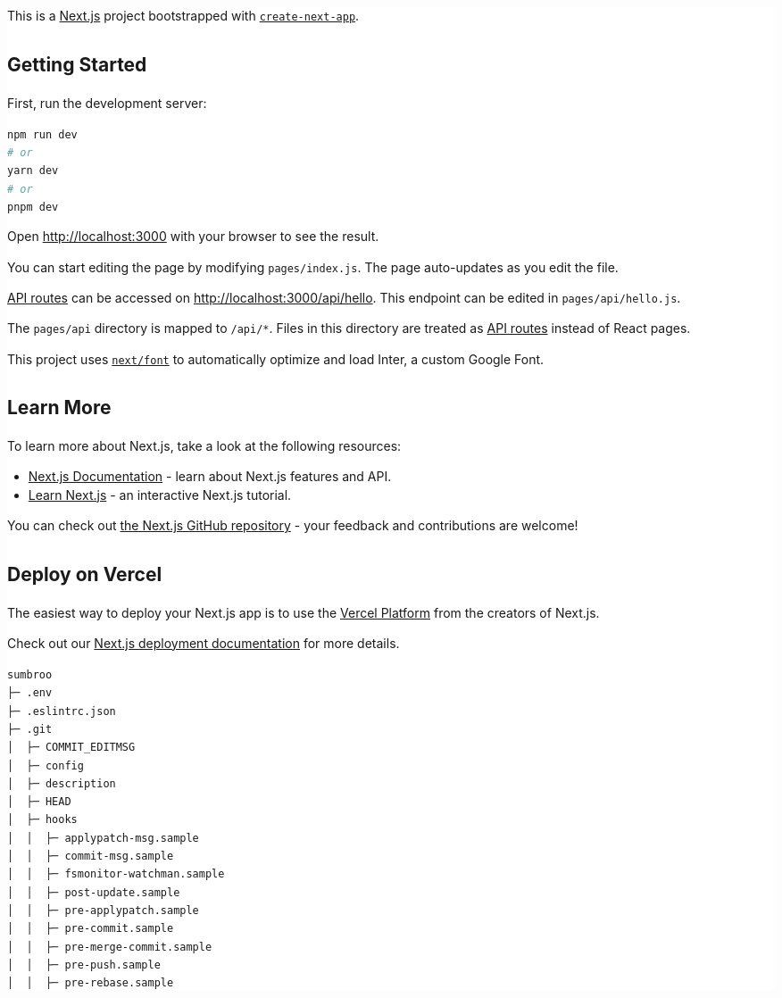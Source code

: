 This is a [Next.js](https://nextjs.org/) project bootstrapped with [`create-next-app`](https://github.com/vercel/next.js/tree/canary/packages/create-next-app).

## Getting Started

First, run the development server:

```bash
npm run dev
# or
yarn dev
# or
pnpm dev
```

Open [http://localhost:3000](http://localhost:3000) with your browser to see the result.

You can start editing the page by modifying `pages/index.js`. The page auto-updates as you edit the file.

[API routes](https://nextjs.org/docs/api-routes/introduction) can be accessed on [http://localhost:3000/api/hello](http://localhost:3000/api/hello). This endpoint can be edited in `pages/api/hello.js`.

The `pages/api` directory is mapped to `/api/*`. Files in this directory are treated as [API routes](https://nextjs.org/docs/api-routes/introduction) instead of React pages.

This project uses [`next/font`](https://nextjs.org/docs/basic-features/font-optimization) to automatically optimize and load Inter, a custom Google Font.

## Learn More

To learn more about Next.js, take a look at the following resources:

- [Next.js Documentation](https://nextjs.org/docs) - learn about Next.js features and API.
- [Learn Next.js](https://nextjs.org/learn) - an interactive Next.js tutorial.

You can check out [the Next.js GitHub repository](https://github.com/vercel/next.js/) - your feedback and contributions are welcome!

## Deploy on Vercel

The easiest way to deploy your Next.js app is to use the [Vercel Platform](https://vercel.com/new?utm_medium=default-template&filter=next.js&utm_source=create-next-app&utm_campaign=create-next-app-readme) from the creators of Next.js.

Check out our [Next.js deployment documentation](https://nextjs.org/docs/deployment) for more details.

```
sumbroo
├─ .env
├─ .eslintrc.json
├─ .git
│  ├─ COMMIT_EDITMSG
│  ├─ config
│  ├─ description
│  ├─ HEAD
│  ├─ hooks
│  │  ├─ applypatch-msg.sample
│  │  ├─ commit-msg.sample
│  │  ├─ fsmonitor-watchman.sample
│  │  ├─ post-update.sample
│  │  ├─ pre-applypatch.sample
│  │  ├─ pre-commit.sample
│  │  ├─ pre-merge-commit.sample
│  │  ├─ pre-push.sample
│  │  ├─ pre-rebase.sample
```